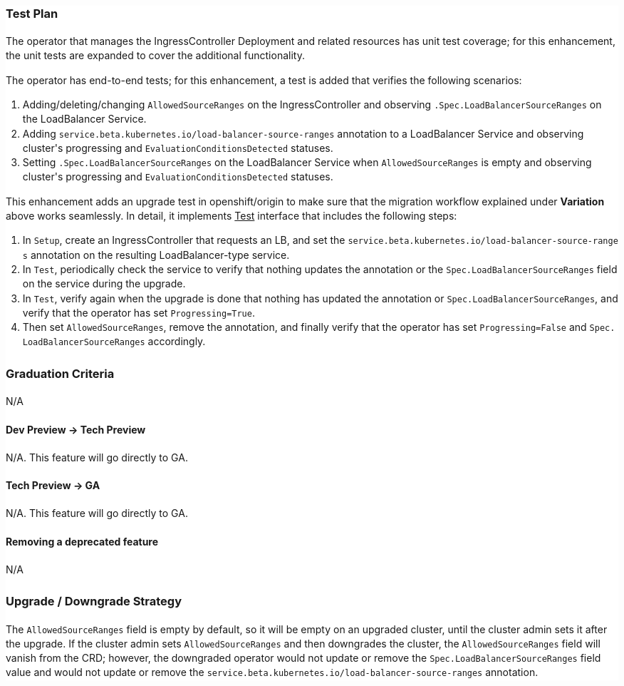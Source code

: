 ### Test Plan

The operator that manages the IngressController Deployment and related
resources has unit test coverage; for this enhancement, the unit tests are
expanded to cover the additional functionality.  

The operator has end-to-end tests; for this enhancement, a test is added that verifies
the following scenarios:

1. Adding/deleting/changing `AllowedSourceRanges` on the IngressController and 
observing `.Spec.LoadBalancerSourceRanges` on the LoadBalancer Service.
2. Adding `service.beta.kubernetes.io/load-balancer-source-ranges` annotation to 
a LoadBalancer Service and observing cluster's progressing and `EvaluationConditionsDetected` statuses.
3. Setting `.Spec.LoadBalancerSourceRanges` on the LoadBalancer Service 
when `AllowedSourceRanges` is empty and observing cluster's progressing and `EvaluationConditionsDetected` statuses.

This enhancement adds an upgrade test in openshift/origin to make sure that 
the migration workflow explained under **Variation** above works seamlessly.
In detail, it implements 
[Test](https://github.com/kubernetes/kubernetes/blob/master/test/e2e/upgrades/upgrade.go#L46) 
interface that includes the following steps:

1. In `Setup`, create an IngressController that requests an LB, 
and set the `service.beta.kubernetes.io/load-balancer-source-ranges` annotation
on the resulting LoadBalancer-type service.
2. In `Test`, periodically check the service to verify that nothing updates the annotation
or the `Spec.LoadBalancerSourceRanges` field on the service during the upgrade.
3. In `Test`, verify again when the upgrade is done that nothing has updated the annotation
or `Spec.LoadBalancerSourceRanges`, and verify that the operator has set `Progressing=True`.
4. Then set `AllowedSourceRanges`, remove the annotation, and finally verify that the operator 
has set `Progressing=False` and `Spec.LoadBalancerSourceRanges` accordingly.

### Graduation Criteria

N/A

#### Dev Preview -> Tech Preview

N/A. This feature will go directly to GA.

#### Tech Preview -> GA

N/A. This feature will go directly to GA.

#### Removing a deprecated feature

N/A

### Upgrade / Downgrade Strategy

The `AllowedSourceRanges` field is empty by default, so it will be empty on an upgraded cluster, until the cluster admin 
sets it after the upgrade. If the cluster admin sets `AllowedSourceRanges` and then downgrades the cluster, 
the `AllowedSourceRanges` field will vanish from the CRD; however, the downgraded operator would not update or 
remove the `Spec.LoadBalancerSourceRanges` field value and would not update or remove the `service.beta.kubernetes.io/load-balancer-source-ranges`
annotation.
